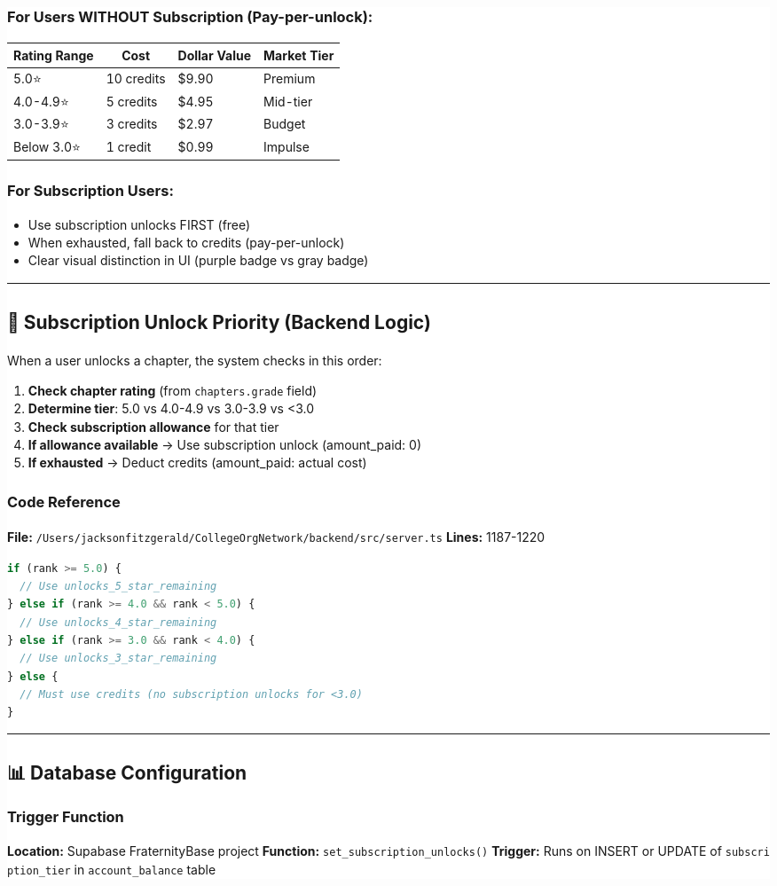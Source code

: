 ### For Users WITHOUT Subscription (Pay-per-unlock):
| Rating Range | Cost | Dollar Value | Market Tier |
|--------------|------|--------------|-------------|
| 5.0⭐ | 10 credits | $9.90 | Premium |
| 4.0-4.9⭐ | 5 credits | $4.95 | Mid-tier |
| 3.0-3.9⭐ | 3 credits | $2.97 | Budget |
| Below 3.0⭐ | 1 credit | $0.99 | Impulse |

### For Subscription Users:
- Use subscription unlocks FIRST (free)
- When exhausted, fall back to credits (pay-per-unlock)
- Clear visual distinction in UI (purple badge vs gray badge)

---

## 🎁 Subscription Unlock Priority (Backend Logic)

When a user unlocks a chapter, the system checks in this order:

1. **Check chapter rating** (from `chapters.grade` field)
2. **Determine tier**: 5.0 vs 4.0-4.9 vs 3.0-3.9 vs <3.0
3. **Check subscription allowance** for that tier
4. **If allowance available** → Use subscription unlock (amount_paid: 0)
5. **If exhausted** → Deduct credits (amount_paid: actual cost)

### Code Reference
**File:** `/Users/jacksonfitzgerald/CollegeOrgNetwork/backend/src/server.ts`
**Lines:** 1187-1220

```typescript
if (rank >= 5.0) {
  // Use unlocks_5_star_remaining
} else if (rank >= 4.0 && rank < 5.0) {
  // Use unlocks_4_star_remaining
} else if (rank >= 3.0 && rank < 4.0) {
  // Use unlocks_3_star_remaining
} else {
  // Must use credits (no subscription unlocks for <3.0)
}
```

---

## 📊 Database Configuration

### Trigger Function
**Location:** Supabase FraternityBase project
**Function:** `set_subscription_unlocks()`
**Trigger:** Runs on INSERT or UPDATE of `subscription_tier` in `account_balance` table
